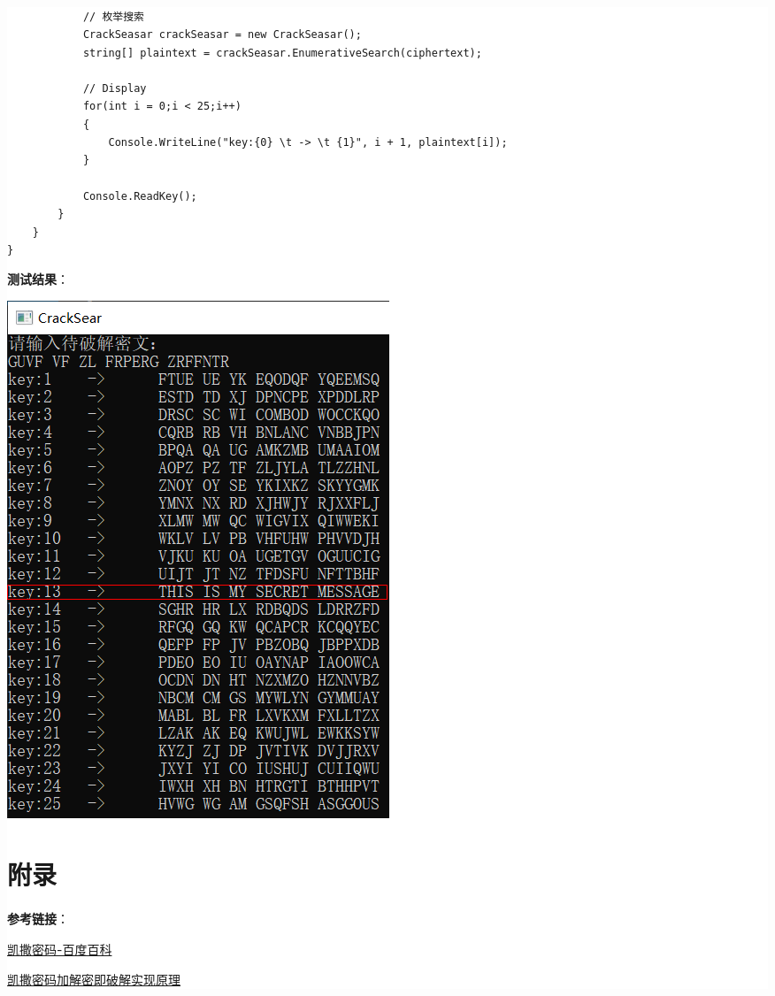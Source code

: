 ```csahrp
            // 枚举搜索
            CrackSeasar crackSeasar = new CrackSeasar();
            string[] plaintext = crackSeasar.EnumerativeSearch(ciphertext);

            // Display
            for(int i = 0;i < 25;i++)
            {
                Console.WriteLine("key:{0} \t -> \t {1}", i + 1, plaintext[i]);
            }

            Console.ReadKey();
        }
    }
}
```

**测试结果**：

![EnumerativeSearch](../../../MarkdownImgs/安全技术/密码学/Ceasar/EnumerativeSearch1.png)

# 附录

**参考链接**：

[凯撒密码-百度百科](https://baike.baidu.com/item/恺撒密码/4905284?fromtitle=%E5%87%AF%E6%92%92%E5%AF%86%E7%A0%81&fromid=1336345&fr=aladdin)

[凯撒密码加解密即破解实现原理](https://www.cnblogs.com/ECJTUACM-873284962/p/8639300.html)

